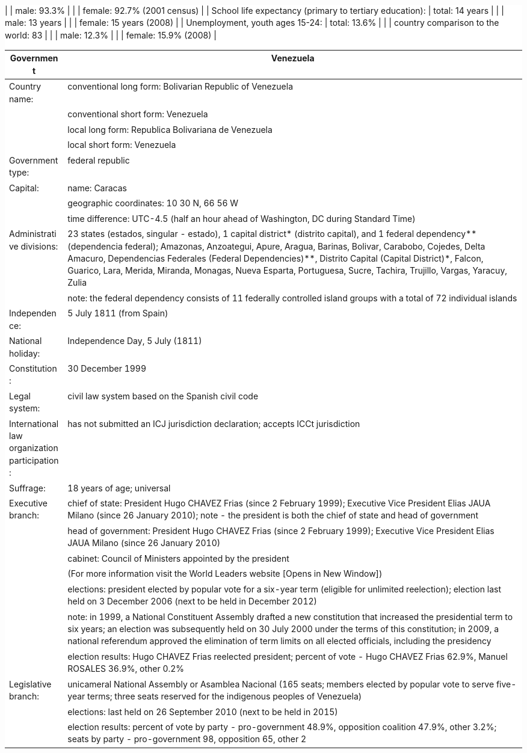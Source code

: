 | | male: 93.3% |
| | female: 92.7% (2001 census) |
| School life expectancy (primary to tertiary education): | total: 14 years |
| | male: 13 years |
| | female: 15 years (2008) |
| Unemployment, youth ages 15-24: | total: 13.6% |
| | country comparison to the world: 83 |
| | male: 12.3% |
| | female: 15.9% (2008) |


| Government | Venezuela |
| --- | --- |
| Country name: | conventional long form: Bolivarian Republic of Venezuela |
| | conventional short form: Venezuela |
| | local long form: Republica Bolivariana de Venezuela |
| | local short form: Venezuela |
| Government type: | federal republic |
| Capital: | name: Caracas |
| | geographic coordinates: 10 30 N, 66 56 W |
| | time difference: UTC-4.5 (half an hour ahead of Washington, DC during Standard Time) |
| Administrative divisions: | 23 states (estados, singular - estado), 1 capital district* (distrito capital), and 1 federal dependency** (dependencia federal); Amazonas, Anzoategui, Apure, Aragua, Barinas, Bolivar, Carabobo, Cojedes, Delta Amacuro, Dependencias Federales (Federal Dependencies)**, Distrito Capital (Capital District)*, Falcon, Guarico, Lara, Merida, Miranda, Monagas, Nueva Esparta, Portuguesa, Sucre, Tachira, Trujillo, Vargas, Yaracuy, Zulia |
| | note: the federal dependency consists of 11 federally controlled island groups with a total of 72 individual islands |
| Independence: | 5 July 1811 (from Spain) |
| National holiday: | Independence Day, 5 July (1811) |
| Constitution: | 30 December 1999 |
| Legal system: | civil law system based on the Spanish civil code |
| International law organization participation: | has not submitted an ICJ jurisdiction declaration; accepts ICCt jurisdiction |
| Suffrage: | 18 years of age; universal |
| Executive branch: | chief of state: President Hugo CHAVEZ Frias (since 2 February 1999); Executive Vice President Elias JAUA Milano (since 26 January 2010); note - the president is both the chief of state and head of government |
| | head of government: President Hugo CHAVEZ Frias (since 2 February 1999); Executive Vice President Elias JAUA Milano (since 26 January 2010) |
| | cabinet: Council of Ministers appointed by the president |
| | (For more information visit the World Leaders website [Opens in New Window]) |
| | elections: president elected by popular vote for a six-year term (eligible for unlimited reelection); election last held on 3 December 2006 (next to be held in December 2012) |
| | note: in 1999, a National Constituent Assembly drafted a new constitution that increased the presidential term to six years; an election was subsequently held on 30 July 2000 under the terms of this constitution; in 2009, a national referendum approved the elimination of term limits on all elected officials, including the presidency |
| | election results: Hugo CHAVEZ Frias reelected president; percent of vote - Hugo CHAVEZ Frias 62.9%, Manuel ROSALES 36.9%, other 0.2% |
| Legislative branch: | unicameral National Assembly or Asamblea Nacional (165 seats; members elected by popular vote to serve five-year terms; three seats reserved for the indigenous peoples of Venezuela) |
| | elections: last held on 26 September 2010 (next to be held in 2015) |
| | election results: percent of vote by party - pro-government 48.9%, opposition coalition 47.9%, other 3.2%; seats by party - pro-government 98, opposition 65, other 2 |